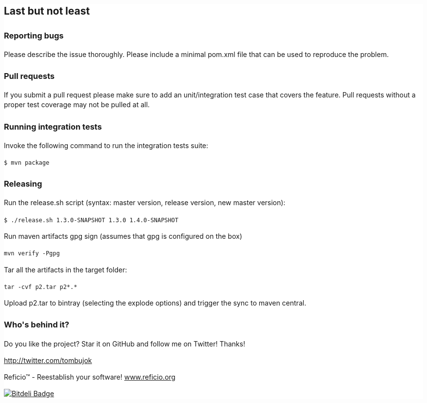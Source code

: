 ## Last but not least

### Reporting bugs
Please describe the issue thoroughly. Please include a minimal pom.xml file that can be used to reproduce the problem.

### Pull requests
If you submit a pull request please make sure to add an unit/integration test case that covers the feature. Pull requests without a proper test coverage may not be pulled at all.

### Running integration tests
Invoke the following command to run the integration tests suite:

```
$ mvn package
```

### Releasing

Run the release.sh script (syntax: master version, release version, new master version):
```
$ ./release.sh 1.3.0-SNAPSHOT 1.3.0 1.4.0-SNAPSHOT
```

Run maven artifacts gpg sign (assumes that gpg is configured on the box)
```
mvn verify -Pgpg
```

Tar all the artifacts in the target folder:
```
tar -cvf p2.tar p2*.*
```

Upload p2.tar to bintray (selecting the explode options) and trigger the sync to maven central.



### Who's behind it?
Do you like the project? Star it on GitHub and follow me on Twitter! Thanks!

http://twitter.com/tombujok

Reficio™ - Reestablish your software!
www.reficio.org


[![Bitdeli Badge](https://d2weczhvl823v0.cloudfront.net/reficio/p2-maven-plugin/trend.png)](https://bitdeli.com/free "Bitdeli Badge")
